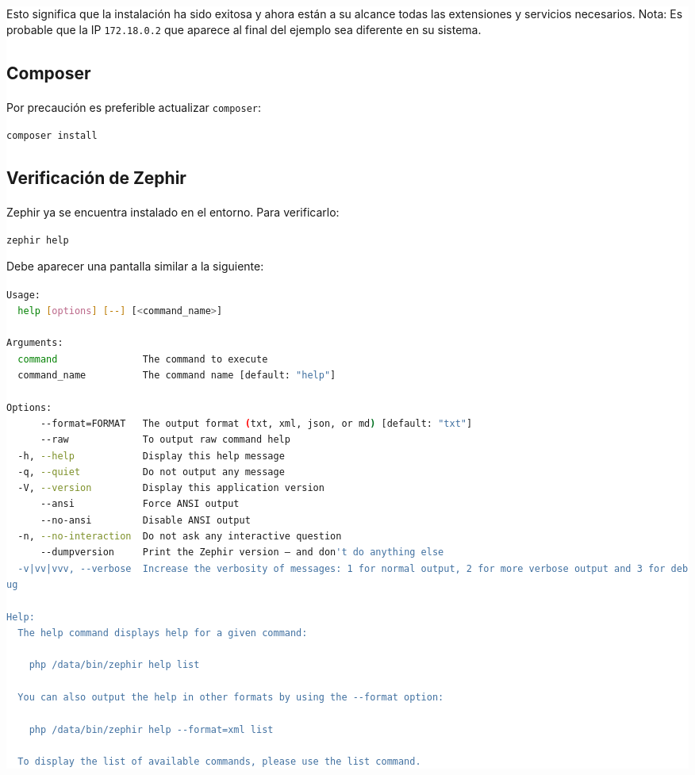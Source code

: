 Esto significa que la instalación ha sido exitosa y ahora están a su alcance todas las extensiones y servicios necesarios. Nota: Es probable que la IP `172.18.0.2` que aparece al final del ejemplo sea diferente en su sistema.

## Composer

Por precaución es preferible actualizar `composer`:

```bash
composer install
```

## Verificación de Zephir

Zephir ya se encuentra instalado en el entorno. Para verificarlo:

```bash
zephir help
```

Debe aparecer una pantalla similar a la siguiente:

```bash
Usage:
  help [options] [--] [<command_name>]

Arguments:
  command               The command to execute
  command_name          The command name [default: "help"]

Options:
      --format=FORMAT   The output format (txt, xml, json, or md) [default: "txt"]
      --raw             To output raw command help
  -h, --help            Display this help message
  -q, --quiet           Do not output any message
  -V, --version         Display this application version
      --ansi            Force ANSI output
      --no-ansi         Disable ANSI output
  -n, --no-interaction  Do not ask any interactive question
      --dumpversion     Print the Zephir version — and don't do anything else
  -v|vv|vvv, --verbose  Increase the verbosity of messages: 1 for normal output, 2 for more verbose output and 3 for debug

Help:
  The help command displays help for a given command:

    php /data/bin/zephir help list

  You can also output the help in other formats by using the --format option:

    php /data/bin/zephir help --format=xml list

  To display the list of available commands, please use the list command.
```
